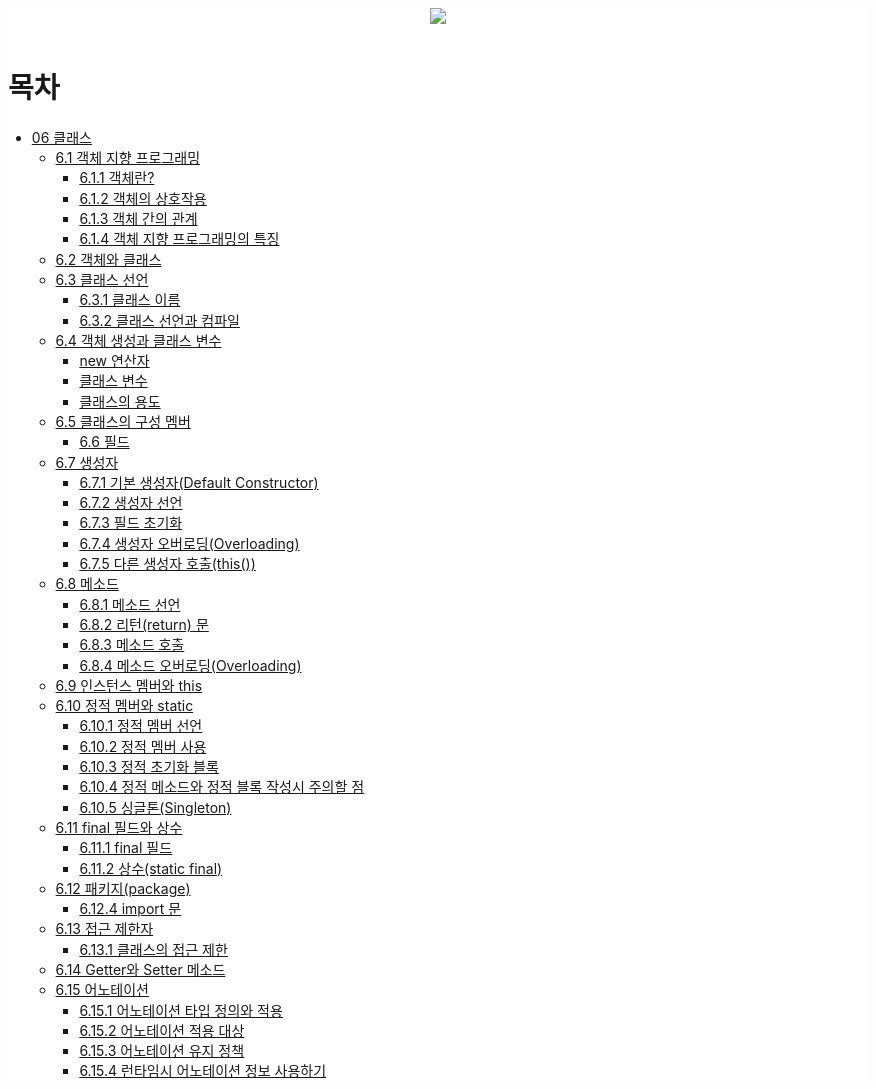 <p align="center">
  <img src="https://www.hanbit.co.kr/data/books/B1460673937_l.jpg">
</p>

# 목차
- [06 클래스](#06-클래스)
  * [6.1 객체 지향 프로그래밍](#61-객체-지향-프로그래밍)
    + [6.1.1 객체란?](#611-객체란)
    + [6.1.2 객체의 상호작용](#612-객체의-상호작용)
    + [6.1.3 객체 간의 관계](#613-객체-간의-관계)
    + [6.1.4 객체 지향 프로그래밍의 특징](#614-객체-지향-프로그래밍의-특징)
  * [6.2 객체와 클래스](#62-객체와-클래스)
  * [6.3 클래스 선언](#63-클래스-선언)
    + [6.3.1 클래스 이름](#631-클래스-이름)
    + [6.3.2 클래스 선언과 컴파일](#632-클래스-선언과-컴파일)
  * [6.4 객체 생성과 클래스 변수](#64-객체-생성과-클래스-변수)
    + [new 연산자](#new-연산자)
    + [클래스 변수](#클래스-변수)
    + [클래스의 용도](#클래스의-용도)
  * [6.5 클래스의 구성 멤버](#65-클래스의-구성-멤버)
    + [6.6 필드](#66-필드)
  * [6.7 생성자](#67-생성자)
    + [6.7.1 기본 생성자(Default Constructor)](#671-기본-생성자default-constructor)
    + [6.7.2 생성자 선언](#672-생성자-선언)
    + [6.7.3 필드 초기화](#673-필드-초기화)
    + [6.7.4 생성자 오버로딩(Overloading)](#674-생성자-오버로딩overloading)
    + [6.7.5 다른 생성자 호출(this())](#675-다른-생성자-호출this)
  * [6.8 메소드](#68-메소드)
    + [6.8.1 메소드 선언](#681-메소드-선언)
    + [6.8.2 리턴(return) 문](#682-리턴return)
    + [6.8.3 메소드 호출](#683-메소드-호출)
    + [6.8.4 메소드 오버로딩(Overloading)](#684-메소드-오버로딩overloading)
  * [6.9 인스턴스 멤버와 this](#69-인스턴스-멤버와-this)
  * [6.10 정적 멤버와 static](#610-정적-멤버와-static)
    + [6.10.1 정적 멤버 선언](#6101-정적-멤버-선언)
    + [6.10.2 정적 멤버 사용](#6102-정적-멤버-사용)
    + [6.10.3 정적 초기화 블록](#6103-정적-초기화-블록)
    + [6.10.4 정적 메소드와 정적 블록 작성시 주의할 점](#6104-정적-메소드와-정적-블록-작성시-주의할-점)
    + [6.10.5 싱글톤(Singleton)](#6105-싱글톤singleton)
  * [6.11 final 필드와 상수](#611-final-필드와-상수)
    + [6.11.1 final 필드](#6111-final-필드)
    + [6.11.2 상수(static final)](#6112-상수static-final)
  * [6.12 패키지(package)](#612-패키지package)
    + [6.12.4 import 문](#6124-import-문)
  * [6.13 접근 제한자](#613-접근-제한자)
    + [6.13.1 클래스의 접근 제한](#6131-클래스의-접근-제한)
  * [6.14 Getter와 Setter 메소드](#614-getter와-setter-메소드)
  * [6.15 어노테이션](#615-어노테이션)
    + [6.15.1 어노테이션 타입 정의와 적용](#6151-어노테이션-타입-정의와-적용)
    + [6.15.2 어노테이션 적용 대상](#6152-어노테이션-적용-대상)
    + [6.15.3 어노테이션 유지 정책](#6153-어노테이션-유지-정책)
    + [6.15.4 런타임시 어노테이션 정보 사용하기](#6154-런타임시-어노테이션-정보-사용하기)
